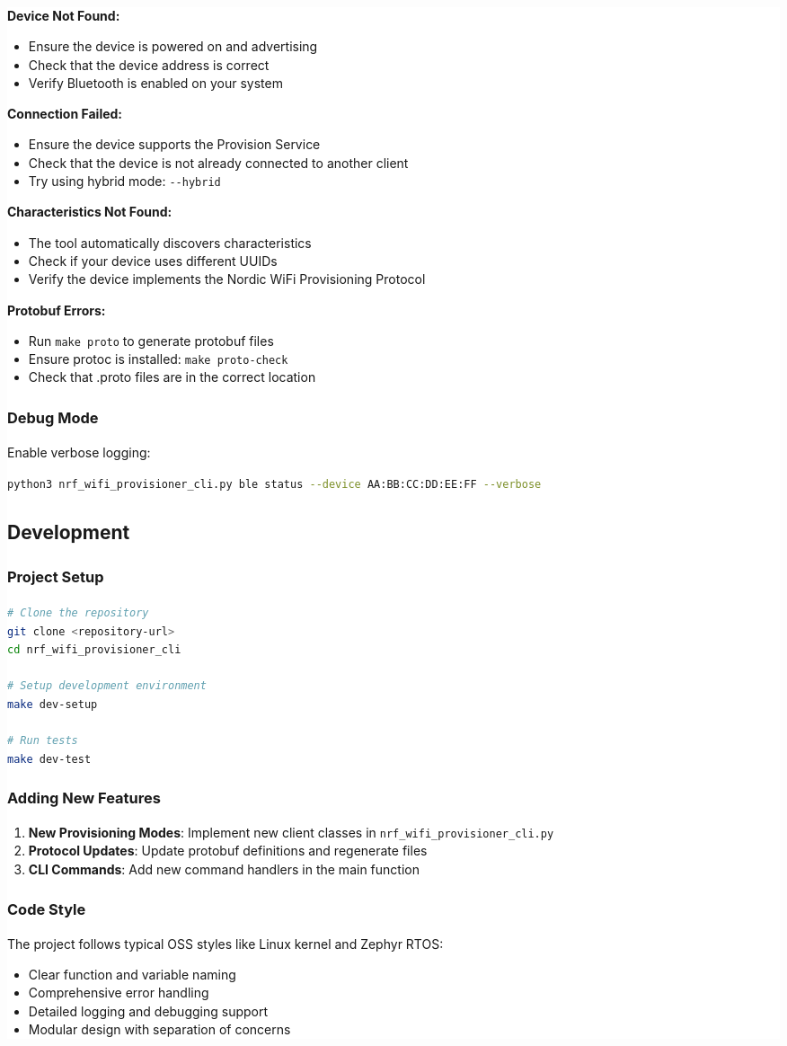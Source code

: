 **Device Not Found:**
- Ensure the device is powered on and advertising
- Check that the device address is correct
- Verify Bluetooth is enabled on your system

**Connection Failed:**
- Ensure the device supports the Provision Service
- Check that the device is not already connected to another client
- Try using hybrid mode: `--hybrid`

**Characteristics Not Found:**
- The tool automatically discovers characteristics
- Check if your device uses different UUIDs
- Verify the device implements the Nordic WiFi Provisioning Protocol

**Protobuf Errors:**
- Run `make proto` to generate protobuf files
- Ensure protoc is installed: `make proto-check`
- Check that .proto files are in the correct location

### Debug Mode

Enable verbose logging:
```bash
python3 nrf_wifi_provisioner_cli.py ble status --device AA:BB:CC:DD:EE:FF --verbose
```

## Development

### Project Setup

```bash
# Clone the repository
git clone <repository-url>
cd nrf_wifi_provisioner_cli

# Setup development environment
make dev-setup

# Run tests
make dev-test
```

### Adding New Features

1. **New Provisioning Modes**: Implement new client classes in `nrf_wifi_provisioner_cli.py`
2. **Protocol Updates**: Update protobuf definitions and regenerate files
3. **CLI Commands**: Add new command handlers in the main function

### Code Style

The project follows typical OSS styles like Linux kernel and Zephyr RTOS:
- Clear function and variable naming
- Comprehensive error handling
- Detailed logging and debugging support
- Modular design with separation of concerns
